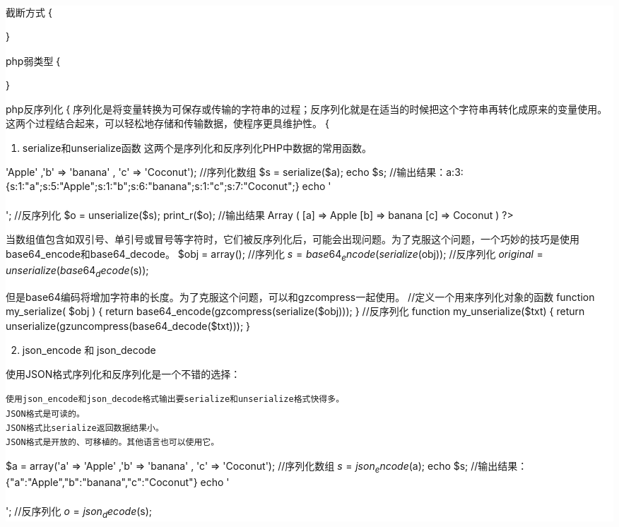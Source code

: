 截断方式
{

}


php弱类型
{
	
}


php反序列化
{
序列化是将变量转换为可保存或传输的字符串的过程；反序列化就是在适当的时候把这个字符串再转化成原来的变量使用。这两个过程结合起来，可以轻松地存储和传输数据，使程序更具维护性。
{
1. serialize和unserialize函数
这两个是序列化和反序列化PHP中数据的常用函数。
<?php
$a = array('a' => 'Apple' ,'b' => 'banana' , 'c' => 'Coconut');
//序列化数组
$s = serialize($a);
echo $s;
//输出结果：a:3:{s:1:"a";s:5:"Apple";s:1:"b";s:6:"banana";s:1:"c";s:7:"Coconut";}
echo '<br /><br />';
//反序列化
$o = unserialize($s);
print_r($o);
//输出结果 Array ( [a] => Apple [b] => banana [c] => Coconut )
?>

当数组值包含如双引号、单引号或冒号等字符时，它们被反序列化后，可能会出现问题。为了克服这个问题，一个巧妙的技巧是使用base64_encode和base64_decode。
$obj = array();
//序列化
$s = base64_encode(serialize($obj)); 
//反序列化
$original = unserialize(base64_decode($s)); 

但是base64编码将增加字符串的长度。为了克服这个问题，可以和gzcompress一起使用。 
//定义一个用来序列化对象的函数
function my_serialize( $obj ) 
{ 
   return base64_encode(gzcompress(serialize($obj))); 
} 
//反序列化
function my_unserialize($txt) 
{ 
   return unserialize(gzuncompress(base64_decode($txt))); 
}


2. json_encode 和 json_decode

使用JSON格式序列化和反序列化是一个不错的选择： 

    使用json_encode和json_decode格式输出要serialize和unserialize格式快得多。
    JSON格式是可读的。
    JSON格式比serialize返回数据结果小。
    JSON格式是开放的、可移植的。其他语言也可以使用它。
$a = array('a' => 'Apple' ,'b' => 'banana' , 'c' => 'Coconut');
//序列化数组
$s = json_encode($a);
echo $s;
//输出结果：{"a":"Apple","b":"banana","c":"Coconut"}
echo '<br /><br />';
//反序列化
$o = json_decode($s);
